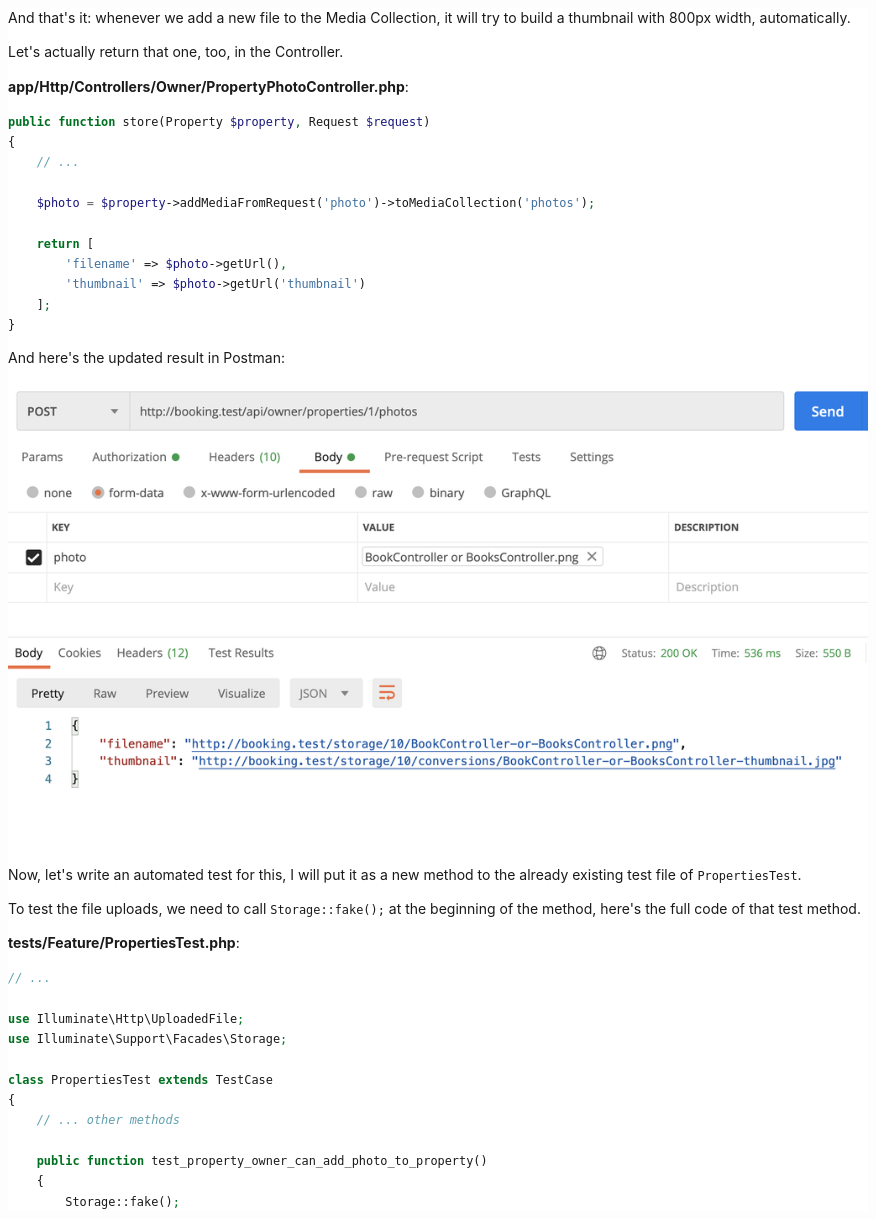 And that's it: whenever we add a new file to the Media Collection, it will try to build a thumbnail with 800px width, automatically.

Let's actually return that one, too, in the Controller.

**app/Http/Controllers/Owner/PropertyPhotoController.php**:
```php
public function store(Property $property, Request $request)
{
    // ...

    $photo = $property->addMediaFromRequest('photo')->toMediaCollection('photos');

    return [
        'filename' => $photo->getUrl(),
        'thumbnail' => $photo->getUrl('thumbnail')
    ];
}
```

And here's the updated result in Postman:

![](images/property-photo-upload-thumbnail.png)

Now, let's write an automated test for this, I will put it as a new method to the already existing test file of `PropertiesTest`. 

To test the file uploads, we need to call `Storage::fake();` at the beginning of the method, here's the full code of that test method.

**tests/Feature/PropertiesTest.php**:
```php
// ...

use Illuminate\Http\UploadedFile;
use Illuminate\Support\Facades\Storage;

class PropertiesTest extends TestCase
{
    // ... other methods

    public function test_property_owner_can_add_photo_to_property()
    {
        Storage::fake();
```